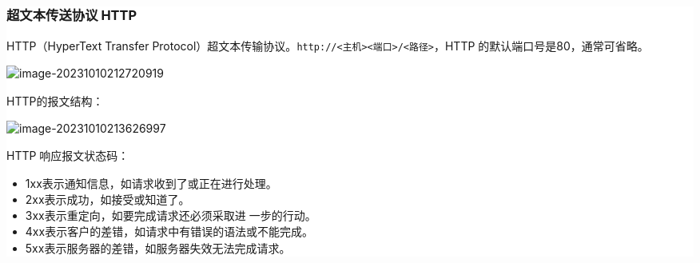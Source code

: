 ### 超文本传送协议 HTTP

HTTP（HyperText Transfer Protocol）超文本传输协议。`http://<主机><端口>/<路径>`，HTTP 的默认端口号是80，通常可省略。

![image-20231010212720919](https://cdn.jsdelivr.net/gh/xianglin2020/gallery@master/2023/10/1696944441.png)

HTTP的报文结构：

![image-20231010213626997](https://cdn.jsdelivr.net/gh/xianglin2020/gallery@master/2023/10/1696944987.png)

HTTP 响应报文状态码：

* 1xx表示通知信息，如请求收到了或正在进行处理。
* 2xx表示成功，如接受或知道了。
* 3xx表示重定向，如要完成请求还必须采取进 一步的行动。
* 4xx表示客户的差错，如请求中有错误的语法或不能完成。
* 5xx表示服务器的差错，如服务器失效无法完成请求。

